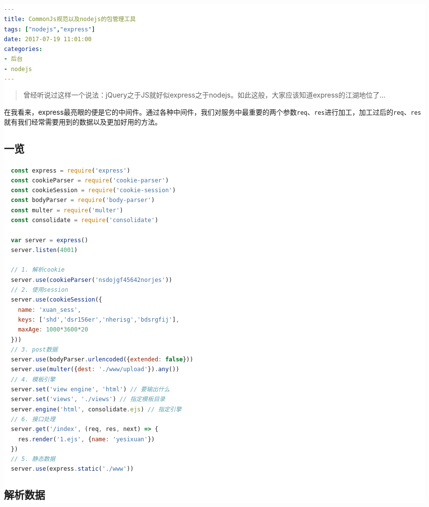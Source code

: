 ```yaml
---
title: CommonJs规范以及nodejs的包管理工具
tags: ["nodejs","express"]
date: 2017-07-19 11:01:00
categories:
- 后台
- nodejs
---
```

> 曾经听说过这样一个说法：jQuery之于JS就好似express之于nodejs。如此这般，大家应该知道express的江湖地位了...  


在我看来，express最亮眼的便是它的中间件。通过各种中间件，我们对服务中最重要的两个参数`req`、`res`进行加工，加工过后的`req`、`res`就有我们经常需要用到的数据以及更加好用的方法。
## 一览

```js
  const express = require('express')
  const cookieParser = require('cookie-parser')
  const cookieSession = require('cookie-session')
  const bodyParser = require('body-parser')
  const multer = require('multer')
  const consolidate = require('consolidate')

  var server = express()
  server.listen(4001)

  // 1. 解析cookie
  server.use(cookieParser('nsdojgf45642norjes'))
  // 2. 使用session
  server.use(cookieSession({
    name: 'xuan_sess',
    keys: ['shd','dsr156er','nherisg','bdsrgfij'],
    maxAge: 1000*3600*20
  }))
  // 3. post数据
  server.use(bodyParser.urlencoded({extended: false}))
  server.use(multer({dest: './www/upload'}).any())
  // 4. 模板引擎
  server.set('view engine', 'html') // 要输出什么
  server.set('views', './views') // 指定模板目录
  server.engine('html', consolidate.ejs) // 指定引擎
  // 6. 接口处理
  server.get('/index', (req, res, next) => {
    res.render('1.ejs', {name: 'yesixuan'})
  })
  // 5. 静态数据
  server.use(express.static('./www'))
```

## 解析数据

